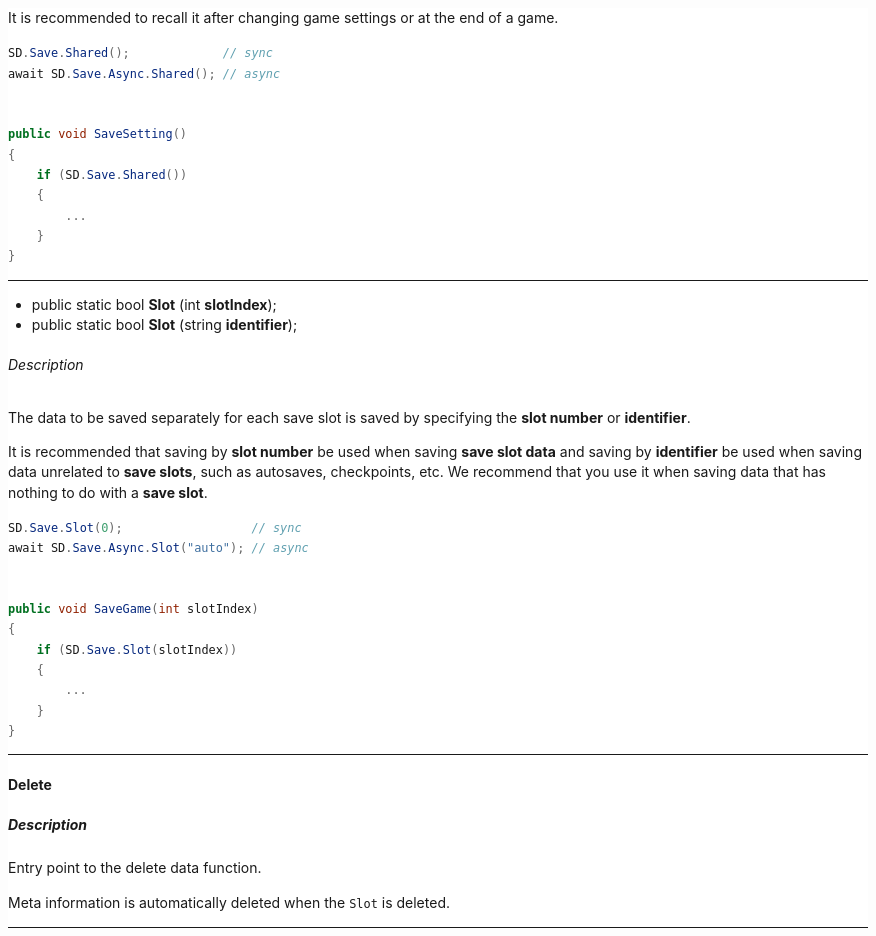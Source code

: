 It is recommended to recall it after changing game settings or at the end of a game.

```csharp
SD.Save.Shared();             // sync
await SD.Save.Async.Shared(); // async


public void SaveSetting()
{
    if (SD.Save.Shared())
    {
        ...
    }
}
```

---

* public static bool **Slot** (int **slotIndex**);
* public static bool **Slot** (string **identifier**);

###### Description

The data to be saved separately for each save slot is saved by specifying the **slot number** or **identifier**.

It is recommended that saving by **slot number** be used when saving **save slot data** and saving by **identifier** be
used when saving data unrelated to **save slots**, such as autosaves, checkpoints, etc.
We recommend that you use it when saving data that has nothing to do with a **save slot**.

```csharp
SD.Save.Slot(0);                  // sync
await SD.Save.Async.Slot("auto"); // async


public void SaveGame(int slotIndex)
{
    if (SD.Save.Slot(slotIndex))
    {
        ...
    }
}
```

---

#### Delete

##### Description

Entry point to the delete data function.

Meta information is automatically deleted when the `Slot` is deleted.

---
